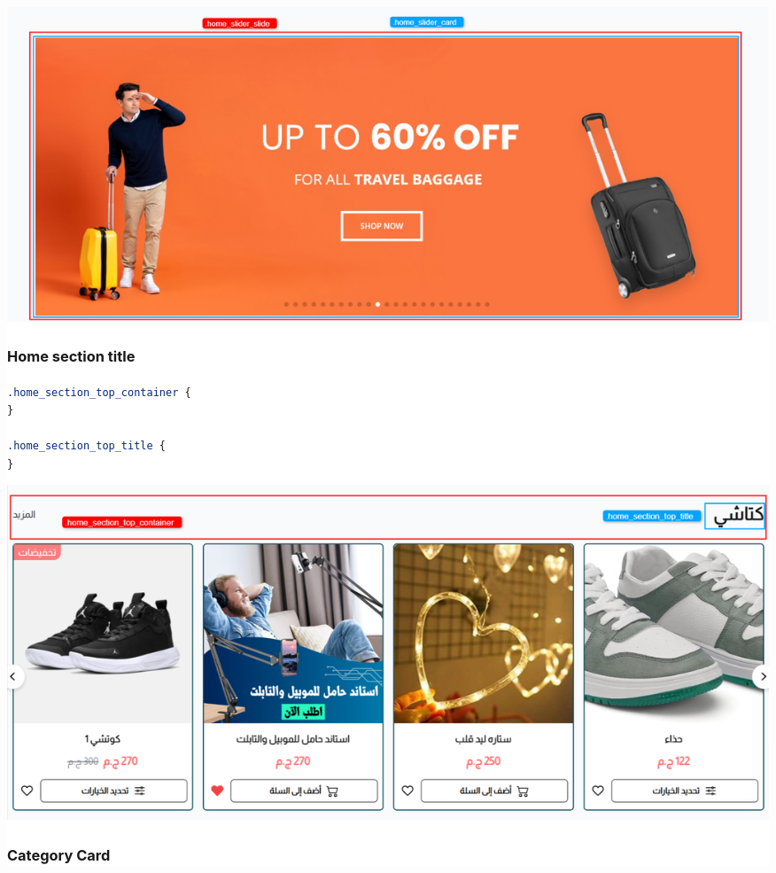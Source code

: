 ![Home Slider Container](./fasty-assets/home_slider.png)

### Home section title

```css
.home_section_top_container {
}

.home_section_top_title {
}
```

![Home Section Top](./fasty-assets/home_section_top.png)

### Category Card
